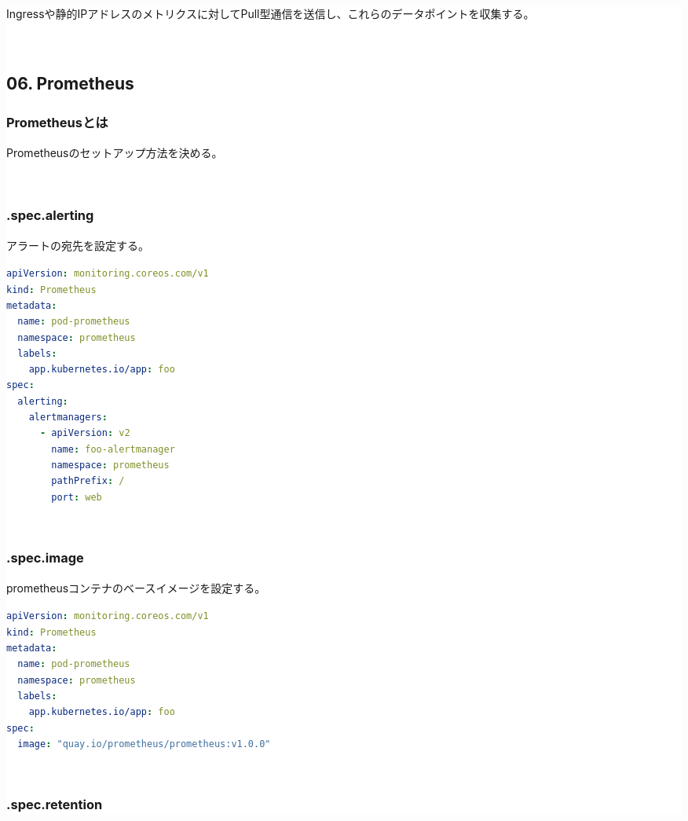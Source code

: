 Ingressや静的IPアドレスのメトリクスに対してPull型通信を送信し、これらのデータポイントを収集する。

<br>

## 06. Prometheus

### Prometheusとは

Prometheusのセットアップ方法を決める。

<br>

### .spec.alerting

アラートの宛先を設定する。

```yaml
apiVersion: monitoring.coreos.com/v1
kind: Prometheus
metadata:
  name: pod-prometheus
  namespace: prometheus
  labels:
    app.kubernetes.io/app: foo
spec:
  alerting:
    alertmanagers:
      - apiVersion: v2
        name: foo-alertmanager
        namespace: prometheus
        pathPrefix: /
        port: web
```

<br>

### .spec.image

prometheusコンテナのベースイメージを設定する。

```yaml
apiVersion: monitoring.coreos.com/v1
kind: Prometheus
metadata:
  name: pod-prometheus
  namespace: prometheus
  labels:
    app.kubernetes.io/app: foo
spec:
  image: "quay.io/prometheus/prometheus:v1.0.0"
```

<br>

### .spec.retention
